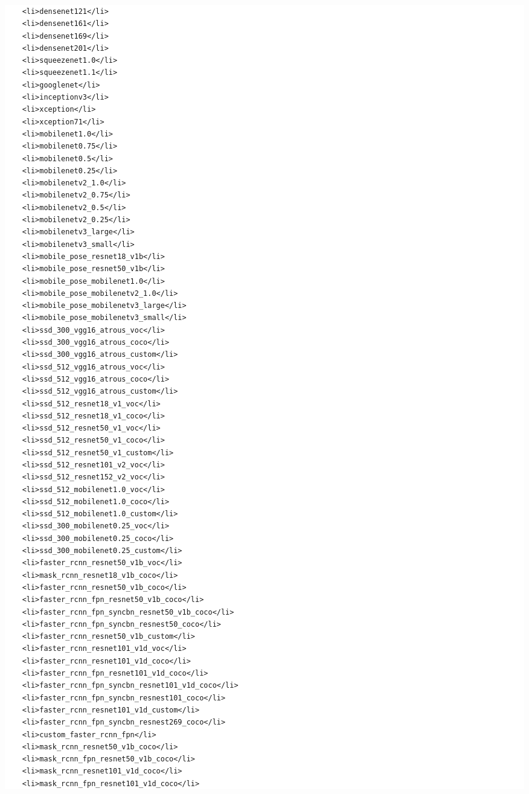         <li>densenet121</li>
        <li>densenet161</li>
        <li>densenet169</li>
        <li>densenet201</li>
        <li>squeezenet1.0</li>
        <li>squeezenet1.1</li>
        <li>googlenet</li>
        <li>inceptionv3</li>
        <li>xception</li>
        <li>xception71</li>
        <li>mobilenet1.0</li>
        <li>mobilenet0.75</li>
        <li>mobilenet0.5</li>
        <li>mobilenet0.25</li>
        <li>mobilenetv2_1.0</li>
        <li>mobilenetv2_0.75</li>
        <li>mobilenetv2_0.5</li>
        <li>mobilenetv2_0.25</li>
        <li>mobilenetv3_large</li>
        <li>mobilenetv3_small</li>
        <li>mobile_pose_resnet18_v1b</li>
        <li>mobile_pose_resnet50_v1b</li>
        <li>mobile_pose_mobilenet1.0</li>
        <li>mobile_pose_mobilenetv2_1.0</li>
        <li>mobile_pose_mobilenetv3_large</li>
        <li>mobile_pose_mobilenetv3_small</li>
        <li>ssd_300_vgg16_atrous_voc</li>
        <li>ssd_300_vgg16_atrous_coco</li>
        <li>ssd_300_vgg16_atrous_custom</li>
        <li>ssd_512_vgg16_atrous_voc</li>
        <li>ssd_512_vgg16_atrous_coco</li>
        <li>ssd_512_vgg16_atrous_custom</li>
        <li>ssd_512_resnet18_v1_voc</li>
        <li>ssd_512_resnet18_v1_coco</li>
        <li>ssd_512_resnet50_v1_voc</li>
        <li>ssd_512_resnet50_v1_coco</li>
        <li>ssd_512_resnet50_v1_custom</li>
        <li>ssd_512_resnet101_v2_voc</li>
        <li>ssd_512_resnet152_v2_voc</li>
        <li>ssd_512_mobilenet1.0_voc</li>
        <li>ssd_512_mobilenet1.0_coco</li>
        <li>ssd_512_mobilenet1.0_custom</li>
        <li>ssd_300_mobilenet0.25_voc</li>
        <li>ssd_300_mobilenet0.25_coco</li>
        <li>ssd_300_mobilenet0.25_custom</li>
        <li>faster_rcnn_resnet50_v1b_voc</li>
        <li>mask_rcnn_resnet18_v1b_coco</li>
        <li>faster_rcnn_resnet50_v1b_coco</li>
        <li>faster_rcnn_fpn_resnet50_v1b_coco</li>
        <li>faster_rcnn_fpn_syncbn_resnet50_v1b_coco</li>
        <li>faster_rcnn_fpn_syncbn_resnest50_coco</li>
        <li>faster_rcnn_resnet50_v1b_custom</li>
        <li>faster_rcnn_resnet101_v1d_voc</li>
        <li>faster_rcnn_resnet101_v1d_coco</li>
        <li>faster_rcnn_fpn_resnet101_v1d_coco</li>
        <li>faster_rcnn_fpn_syncbn_resnet101_v1d_coco</li>
        <li>faster_rcnn_fpn_syncbn_resnest101_coco</li>
        <li>faster_rcnn_resnet101_v1d_custom</li>
        <li>faster_rcnn_fpn_syncbn_resnest269_coco</li>
        <li>custom_faster_rcnn_fpn</li>
        <li>mask_rcnn_resnet50_v1b_coco</li>
        <li>mask_rcnn_fpn_resnet50_v1b_coco</li>
        <li>mask_rcnn_resnet101_v1d_coco</li>
        <li>mask_rcnn_fpn_resnet101_v1d_coco</li>